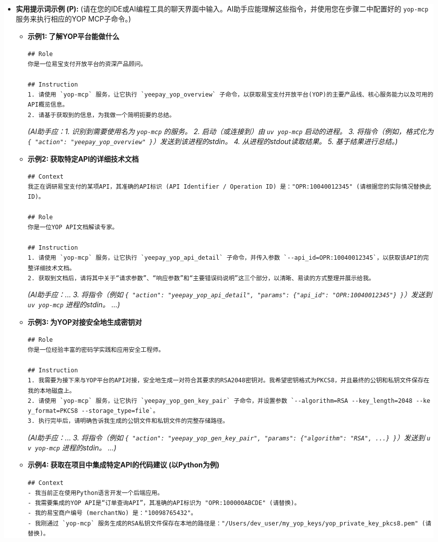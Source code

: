 * **实用提示词示例 (P):** (请在您的IDE或AI编程工具的聊天界面中输入。AI助手应能理解这些指令，并使用您在步骤二中配置好的 `yop-mcp` 服务来执行相应的YOP MCP子命令。)

    * **示例1: 了解YOP平台能做什么**
        ```text
        ## Role
        你是一位易宝支付开放平台的资深产品顾问。

        ## Instruction
        1. 请使用 `yop-mcp` 服务，让它执行 `yeepay_yop_overview` 子命令，以获取易宝支付开放平台(YOP)的主要产品线、核心服务能力以及可用的API概览信息。
        2. 请基于获取到的信息，为我做一个简明扼要的总结。
        ```
        *(AI助手应：1. 识别到需要使用名为 `yop-mcp` 的服务。 2. 启动（或连接到）由 `uv yop-mcp` 启动的进程。 3. 将指令（例如，格式化为 `{ "action": "yeepay_yop_overview" }`）发送到该进程的stdin。 4. 从进程的stdout读取结果。 5. 基于结果进行总结。)*

    * **示例2: 获取特定API的详细技术文档**
        ```text
        ## Context
        我正在调研易宝支付的某项API，其准确的API标识 (API Identifier / Operation ID) 是："OPR:10040012345" (请根据您的实际情况替换此ID)。

        ## Role
        你是一位YOP API文档解读专家。

        ## Instruction
        1. 请使用 `yop-mcp` 服务，让它执行 `yeepay_yop_api_detail` 子命令，并传入参数 `--api_id=OPR:10040012345`，以获取该API的完整详细技术文档。
        2. 获取到文档后，请将其中关于“请求参数”、“响应参数”和“主要错误码说明”这三个部分，以清晰、易读的方式整理并展示给我。
        ```
        *(AI助手应：... 3. 将指令（例如 `{ "action": "yeepay_yop_api_detail", "params": {"api_id": "OPR:10040012345"} }`）发送到 `uv yop-mcp` 进程的stdin。 ...)*

    * **示例3: 为YOP对接安全地生成密钥对**
        ```text
        ## Role
        你是一位经验丰富的密码学实践和应用安全工程师。

        ## Instruction
        1. 我需要为接下来与YOP平台的API对接，安全地生成一对符合其要求的RSA2048密钥对。我希望密钥格式为PKCS8，并且最终的公钥和私钥文件保存在我的本地磁盘上。
        2. 请使用 `yop-mcp` 服务，让它执行 `yeepay_yop_gen_key_pair` 子命令，并设置参数 `--algorithm=RSA --key_length=2048 --key_format=PKCS8 --storage_type=file`。
        3. 执行完毕后，请明确告诉我生成的公钥文件和私钥文件的完整存储路径。
        ```
        *(AI助手应：... 3. 将指令（例如 `{ "action": "yeepay_yop_gen_key_pair", "params": {"algorithm": "RSA", ...} }`）发送到 `uv yop-mcp` 进程的stdin。 ...)*

    * **示例4: 获取在项目中集成特定API的代码建议 (以Python为例)**
        ```text
        ## Context
        - 我当前正在使用Python语言开发一个后端应用。
        - 我需要集成的YOP API是“订单查询API”，其准确的API标识为 "OPR:100000ABCDE" (请替换)。
        - 我的易宝商户编号 (merchantNo) 是："10098765432"。
        - 我刚通过 `yop-mcp` 服务生成的RSA私钥文件保存在本地的路径是："/Users/dev_user/my_yop_keys/yop_private_key_pkcs8.pem" (请替换)。
